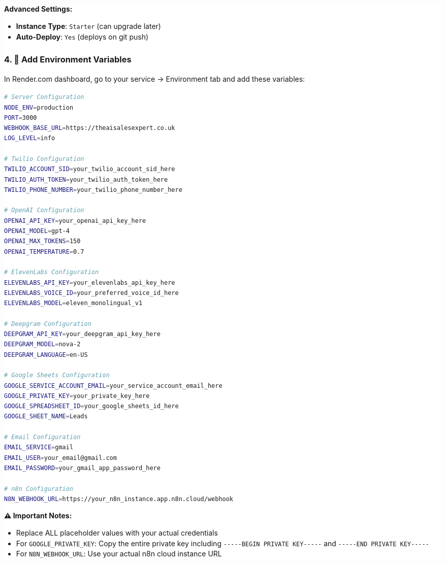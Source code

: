**Advanced Settings:**
- **Instance Type**: `Starter` (can upgrade later)
- **Auto-Deploy**: `Yes` (deploys on git push)

### 4. 🔐 Add Environment Variables

In Render.com dashboard, go to your service → Environment tab and add these variables:

```bash
# Server Configuration
NODE_ENV=production
PORT=3000
WEBHOOK_BASE_URL=https://theaisalesexpert.co.uk
LOG_LEVEL=info

# Twilio Configuration
TWILIO_ACCOUNT_SID=your_twilio_account_sid_here
TWILIO_AUTH_TOKEN=your_twilio_auth_token_here
TWILIO_PHONE_NUMBER=your_twilio_phone_number_here

# OpenAI Configuration
OPENAI_API_KEY=your_openai_api_key_here
OPENAI_MODEL=gpt-4
OPENAI_MAX_TOKENS=150
OPENAI_TEMPERATURE=0.7

# ElevenLabs Configuration
ELEVENLABS_API_KEY=your_elevenlabs_api_key_here
ELEVENLABS_VOICE_ID=your_preferred_voice_id_here
ELEVENLABS_MODEL=eleven_monolingual_v1

# Deepgram Configuration
DEEPGRAM_API_KEY=your_deepgram_api_key_here
DEEPGRAM_MODEL=nova-2
DEEPGRAM_LANGUAGE=en-US

# Google Sheets Configuration
GOOGLE_SERVICE_ACCOUNT_EMAIL=your_service_account_email_here
GOOGLE_PRIVATE_KEY=your_private_key_here
GOOGLE_SPREADSHEET_ID=your_google_sheets_id_here
GOOGLE_SHEET_NAME=Leads

# Email Configuration
EMAIL_SERVICE=gmail
EMAIL_USER=your_email@gmail.com
EMAIL_PASSWORD=your_gmail_app_password_here

# n8n Configuration
N8N_WEBHOOK_URL=https://your_n8n_instance.app.n8n.cloud/webhook
```

**⚠️ Important Notes:**
- Replace ALL placeholder values with your actual credentials
- For `GOOGLE_PRIVATE_KEY`: Copy the entire private key including `-----BEGIN PRIVATE KEY-----` and `-----END PRIVATE KEY-----`
- For `N8N_WEBHOOK_URL`: Use your actual n8n cloud instance URL
